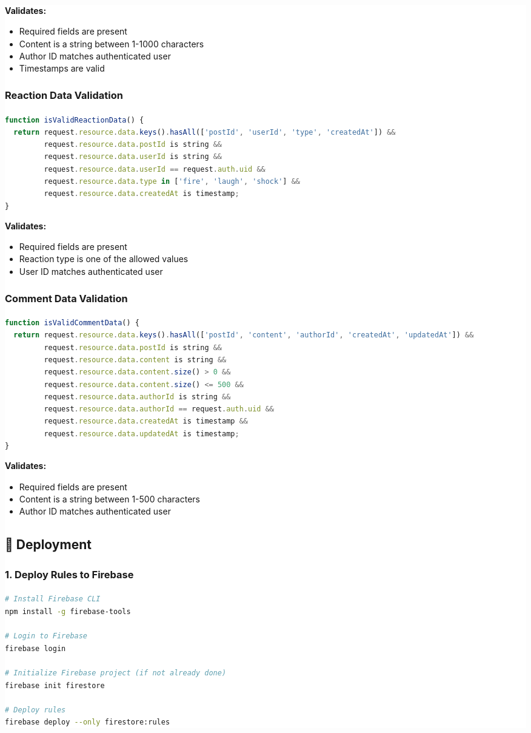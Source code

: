 **Validates:**
- Required fields are present
- Content is a string between 1-1000 characters
- Author ID matches authenticated user
- Timestamps are valid

### Reaction Data Validation
```javascript
function isValidReactionData() {
  return request.resource.data.keys().hasAll(['postId', 'userId', 'type', 'createdAt']) &&
         request.resource.data.postId is string &&
         request.resource.data.userId is string &&
         request.resource.data.userId == request.auth.uid &&
         request.resource.data.type in ['fire', 'laugh', 'shock'] &&
         request.resource.data.createdAt is timestamp;
}
```

**Validates:**
- Required fields are present
- Reaction type is one of the allowed values
- User ID matches authenticated user

### Comment Data Validation
```javascript
function isValidCommentData() {
  return request.resource.data.keys().hasAll(['postId', 'content', 'authorId', 'createdAt', 'updatedAt']) &&
         request.resource.data.postId is string &&
         request.resource.data.content is string &&
         request.resource.data.content.size() > 0 &&
         request.resource.data.content.size() <= 500 &&
         request.resource.data.authorId is string &&
         request.resource.data.authorId == request.auth.uid &&
         request.resource.data.createdAt is timestamp &&
         request.resource.data.updatedAt is timestamp;
}
```

**Validates:**
- Required fields are present
- Content is a string between 1-500 characters
- Author ID matches authenticated user

## 🚀 Deployment

### 1. Deploy Rules to Firebase

```bash
# Install Firebase CLI
npm install -g firebase-tools

# Login to Firebase
firebase login

# Initialize Firebase project (if not already done)
firebase init firestore

# Deploy rules
firebase deploy --only firestore:rules
```
